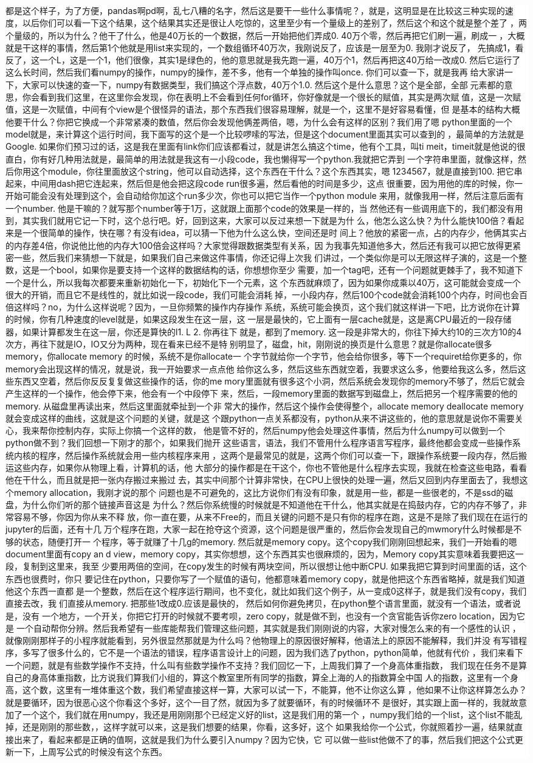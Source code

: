都是这个样子，为了方便，pandas啊pd啊，乱七八糟的名字，然后这是要干一些什么事情呢？，就是，这明显是在比较这三种实现的速
度，以后你们可以看一下这个结果，这个结果其实还是很让人吃惊的，这里至少有一个量级上的差别了，然后这个和这个就是整个差了
，两个量级的，所以为什么？他干了什么，他是40万长的一个数据，然后一开始把他们弄成0. 40万个零，然后再把它们刷一遍，刷成一
，大概就是干这样的事情，然后第1个他就是用list来实现的，一个数组循环40万次，我刚说反了，应该是一层至为0. 我刚才说反了，
先搞成1，看反了，这一个L，这是一个1，他们很像，其实1是绿色的，他的意思就是我先跑一遍，40万个1，然后再把这40万给一改成0.
 然后它运行了这么长时间，然后我们看numpy的操作，numpy的操作，差不多，他有一个单独的操作叫once. 你们可以查一下，就是我再
 给大家讲一下，大家可以快速的查一下，numpy有数据类型，我们搞这个浮点数，40万个1.0. 然后这个是什么意思？这个是全部，全部
 元素都的意思，你会看到我们这里，在这里你会发现，你在表明上不会看到任何for循环，你好像就是一个很长的赋值，其实是两次赋
 值，这是一次赋值，这是一次赋值，中间有个view是个很怪异的语法，那个东西我们很容易理解，就是一个，这里不是好容易看懂，但
 是基本的结构大概他要干什么？你把它换成一个非常紧凑的数值，然后你会发现他俩差两倍，嗯，为什么会有这样的区别？我们用了嗯
 python里面的一个model就是，来计算这个运行时间，我下面写的这个是一个比较啰嗦的写法，但是这个document里面其实可以查到的
 ，最简单的方法就是Google. 如果你们预习过的话，这是我在里面有link你们应该都看过，就是讲怎么搞这个time，他有个工具，叫ti
 meit，timeit就是他说的很直白，你有好几种用法就是，最简单的用法就是我这有一小段code，我也懒得写一个python.我就把它弄到
 一个字符串里面，就像这样，然后你用这个module，你往里面放这个string，他可以自动选择，这个东西在干什么？这个东西其实，嗯
 1234567，就是直接到100. 把它串起来，中间用dash把它连起来，然后但是他会把这段code run很多遍，然后看他的时间是多少，这点
 很重要，因为用他的库的时候，你一开始可能会没有处理到这个，会自动给你加这个run多少次，你也可以把它当作一个python module
 来用，就像我用一样，然后注意后面有一个number. 他是干嘛的？就写那个number等于1万，这就跟上面那个code的效果是一样的，当
 然他还有一些调用底下的，我们都没有用到，其实我们就用它记一下时，这个总行吧。好，回到这来，大家可以反过来想一下就是为什
 么，他怎么这么快？为什么能快100倍？看起来是一个很简单的操作，快在哪？有没有idea，可以猜一下他为什么这么快，空间还是时
 间上？他放的紧密一点，占的内存少，他俩其实占的内存差4倍，你说他比他的内存大100倍会这样吗？大家觉得跟数据类型有关系，因
 为我事先知道他多大，然后还有我可以把它放得更紧密一些，然后我们来猜想一下就是，如果我们自己来做这件事情，你还记得上次我
 们讲过，一个类似你是可以无限这样子演的，这是一个整数，这是一个bool，如果你是要支持一个这样的数据结构的话，你想想你至少
 需要，加一个tag吧，还有一个问题就更棘手了，我不知道下一个是什么，所以我每次都要来重新初始化一下，初始化下一个元素，这
 个东西就麻烦了，因为如果你成乘以40万，这可能就会变成一个很大的开销，而且它不是线性的，就比如说一段code，我们可能会消耗
 掉，一小段内存，然后100个code就会消耗100个内存，时间也会百倍这样吗？no，为什么这样说呢？因为，一旦你频繁的操作内存操作
 系统，系统可能会换页，这个我们就这样讲一下吧，比方说你在计算的时候，你有几种速度的level就是，如果这段发生在这一层，这
 一层是最快的，它上面有一层cache就是，这是离CPU最近的一段存储器，如果计算都发生在这一层，你还是算快的l1. L 2. 你再往下
 就是，都到了memory. 这一段是非常大的，你往下掉大约10的三次方10的4次方，再往下就是IO，IO又分为两种，现在看来已经不是特
 别明显了，磁盘，hit，刚刚说的换页是什么意思？就是你allocate很多memory，你allocate memory 的时候，系统不是你allocate一
 个字节就给你一个字节，他会给你很多，等下一个requiret给你更多的，你memory会出现这样的情况，就是说，我一开始要求一点点他
 给你这么多，然后这些东西就空着，我要求这么多，他要给我这么多，然后这些东西又空着，然后你反反复复做这些操作的话，你的me
 mory里面就有很多这个小洞，然后系统会发现你的memory不够了，然后它就会产生这样的一个操作，他会停下来，他会有一个中段停下
 来，然后，一段memory里面的数据写到磁盘上，然后把另一个程序需要的他的memory. 从磁盘里再读出来，然后这里面就牵扯到一个非
 常大的操作，然后这个操作会使得整个，allocate memory deallocate memory就会变成这样的曲线，这就是这个问题的关键，就是这
 个跟python一点关系都没有，python从来不讲这些的，他的意思就是说你不需要关心，我来帮你控制内存，实际上你搞一个这样的数，
 他是管不好的，然后numpy他会处理这件事情，然后为什么numpy可以做到一个python做不到？我们回想一下刚才的那个，如果我们抛开
 这些语言，语法，我们不管用什么程序语言写程序，最终他都会变成一些操作系统内核的程序，然后操作系统就会用一些内核程序来用
 ，这两个是最常见的就是，这两个你们可以查一下，跟操作系统要一段内存，然后搬运这些内存，如果你从物理上看，计算机的话，他
 大部分的操作都是在干这个，你也不管他是什么程序去实现，我就在检查这些电路，看看他在干什么，而且就是把一张内存搬过来搬过
 去，其实中间那个计算非常快，在CPU上很快的处理一遍，然后又回到内存里面去了，我想这个memory allocation，我刚才说的那个
 问题也是不可避免的，这比方说你们有没有印象，就是用一些，都是一些很老的，不是ssd的磁盘，为什么你们听的那个链接声音这是
 为什么？然后你系统慢的时候就是不知道他在干什么，他其实就是在捣鼓内存，它的内存不够了，非常容易不够，你因为你从来不释
 放，你一直在要，从来不Free的，而且关键的问题不是只有你的程序在跑，这是不是除了我们现在在运行的jupyter的后面，还有十几
 万个程序在跑，大家一起在抢夺这个资源，这个问题是很严重的，然后你会发现自己的mwmory什么时候都是不够的状态，随便打开一
 个程序，等于就赚了十几g的memory. 然后就是memory copy。这个copy我们刚刚回想起来，我们一开始看的嗯document里面有copy an
 d view，memory copy，其实你想想，这个东西其实也很麻烦的，因为，Memory copy其实意味着我要把这一段，复制到这里来，我至
 少要用两倍的空间，在copy发生的时候有两块空间，所以很想让他中断CPU. 如果我把它算到时间里面的话，这个东西也很费时，你只
 要记住在python，只要你写了一个赋值的语句，他都意味着memory copy，就是他把这个东西省略掉，就是我们知道他这个东西一直都
 是一个整数，然后在这个程序运行期间，也不变化，就比如我们这个例子，从一变成0这样子，就是我们没有copy，我们直接去改，我
 们直接从memory. 把那些1改成0.应该是最快的， 然后如何你避免拷贝，在python整个语言里面，就没有一个语法，或者说是，没有
 一个地方，一个开关，你把它打开的时候就不要考呗，zero copy，就是做不到，也没有一个贪官能告诉你zero location，因为它是
 一个自动帮你分辨。然后我希望有一些库能帮我们管理这些问题，其实就是我们刚刚说的内容，大家对慢怎么来的有一个感性的认识
 ，就像刚刚那样子的小程序就能看到，另外很显然那就是为什么吗？他物理上的原因很好解释，他语法上的原因不能解释，我们并没
 有写错程序，多写了很多什么的，它不是一个语法的错误，程序语言设计上的问题，因为我们选了python，python简单，他就有代价
 ，我们来看下一个问题，就是有些数学操作不支持，什么叫有些数学操作不支持？我们回忆一下，上周我们算了一个身高体重指数，
 我们现在任务不是算自己的身高体重指数，比方说我们算我们小组的，算这个教室里所有同学的指数，算全上海的人的指数算全中国
 人的指数，这里有一个身高，这个数，这里有一堆体重这个数，我们希望直接这样一算，大家可以试一下，不能算，他不让你这么算
 ，他如果不让你这样算怎么办？就是要循环，因为很恶心这个你看这个多好，这个一目了然，就因为多了就要循环，有的时候循环不
 是很好，其实跟上面一样的，我就故意加了一个这个，我们就在用numpy，我还是用刚刚那个已经定义好的list，这是我们用的第一个
 ，numpy我们给的一个list，这个list不能乱掉，还是刚刚的那些数，，这样字就可以来，这是我们想要的结果，你看，这多好，这个
 如果我给你一个公式，你就照着抄一遍，结果就直接出来了，看起来都是正确的值啊，这就是我们为什么要引入numpy？因为它快，它
 可以做一些list他做不了的事，然后我们把这个公式更新一下，上周写公式的时候没有这个东西。
 